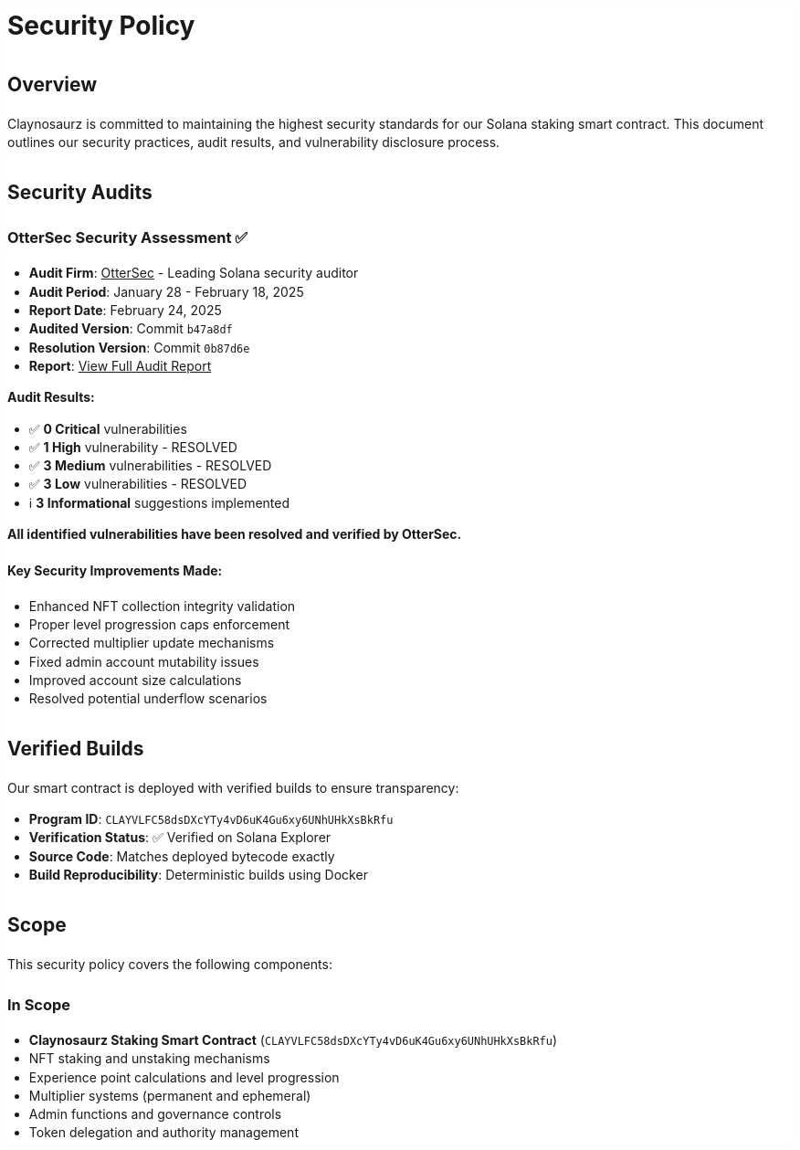 # Security Policy

## Overview

Claynosaurz is committed to maintaining the highest security standards for our Solana staking smart contract. This document outlines our security practices, audit results, and vulnerability disclosure process.

## Security Audits

### OtterSec Security Assessment ✅

- **Audit Firm**: [OtterSec](https://osec.io/) - Leading Solana security auditor
- **Audit Period**: January 28 - February 18, 2025
- **Report Date**: February 24, 2025
- **Audited Version**: Commit `b47a8df`
- **Resolution Version**: Commit `0b87d6e`
- **Report**: [View Full Audit Report](audit/claynosaurz_solana_staking_audit_final.pdf)

**Audit Results:**
- ✅ **0 Critical** vulnerabilities
- ✅ **1 High** vulnerability - RESOLVED
- ✅ **3 Medium** vulnerabilities - RESOLVED  
- ✅ **3 Low** vulnerabilities - RESOLVED
- ℹ️ **3 Informational** suggestions implemented

**All identified vulnerabilities have been resolved and verified by OtterSec.**

#### Key Security Improvements Made:
- Enhanced NFT collection integrity validation
- Proper level progression caps enforcement
- Corrected multiplier update mechanisms
- Fixed admin account mutability issues
- Improved account size calculations
- Resolved potential underflow scenarios

## Verified Builds

Our smart contract is deployed with verified builds to ensure transparency:

- **Program ID**: `CLAYVLFC58dsDXcYTy4vD6uK4Gu6xy6UNhUHkXsBkRfu`
- **Verification Status**: ✅ Verified on Solana Explorer
- **Source Code**: Matches deployed bytecode exactly
- **Build Reproducibility**: Deterministic builds using Docker

## Scope

This security policy covers the following components:

### In Scope
- **Claynosaurz Staking Smart Contract** (`CLAYVLFC58dsDXcYTy4vD6uK4Gu6xy6UNhUHkXsBkRfu`)
- NFT staking and unstaking mechanisms
- Experience point calculations and level progression
- Multiplier systems (permanent and ephemeral)
- Admin functions and governance controls
- Token delegation and authority management
